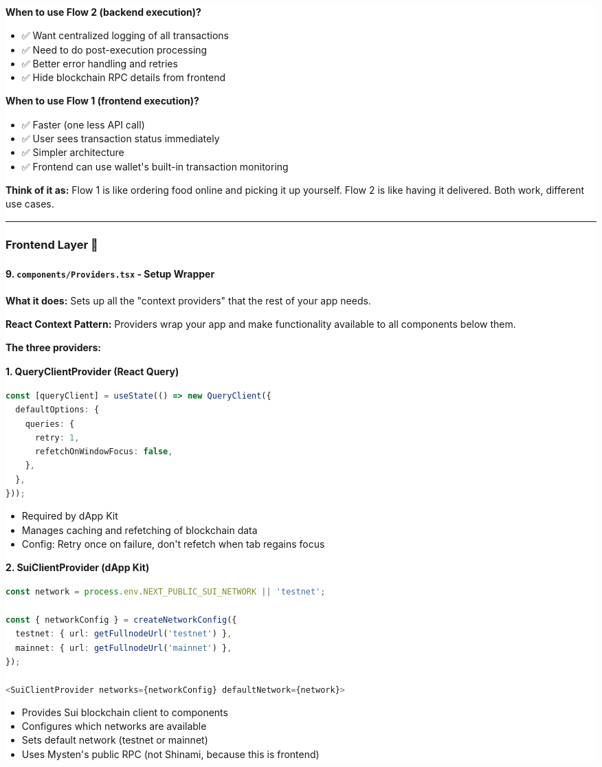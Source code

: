 **When to use Flow 2 (backend execution)?**
- ✅ Want centralized logging of all transactions
- ✅ Need to do post-execution processing
- ✅ Better error handling and retries
- ✅ Hide blockchain RPC details from frontend

**When to use Flow 1 (frontend execution)?**
- ✅ Faster (one less API call)
- ✅ User sees transaction status immediately
- ✅ Simpler architecture
- ✅ Frontend can use wallet's built-in transaction monitoring

**Think of it as:** Flow 1 is like ordering food online and picking it up yourself. Flow 2 is like having it delivered. Both work, different use cases.

---

### Frontend Layer 🎨

#### 9. `components/Providers.tsx` - Setup Wrapper
**What it does:** Sets up all the "context providers" that the rest of your app needs.

**React Context Pattern:**
Providers wrap your app and make functionality available to all components below them.

**The three providers:**

**1. QueryClientProvider (React Query)**
```typescript
const [queryClient] = useState(() => new QueryClient({
  defaultOptions: {
    queries: {
      retry: 1,
      refetchOnWindowFocus: false,
    },
  },
}));
```
- Required by dApp Kit
- Manages caching and refetching of blockchain data
- Config: Retry once on failure, don't refetch when tab regains focus

**2. SuiClientProvider (dApp Kit)**
```typescript
const network = process.env.NEXT_PUBLIC_SUI_NETWORK || 'testnet';

const { networkConfig } = createNetworkConfig({
  testnet: { url: getFullnodeUrl('testnet') },
  mainnet: { url: getFullnodeUrl('mainnet') },
});

<SuiClientProvider networks={networkConfig} defaultNetwork={network}>
```
- Provides Sui blockchain client to components
- Configures which networks are available
- Sets default network (testnet or mainnet)
- Uses Mysten's public RPC (not Shinami, because this is frontend)
